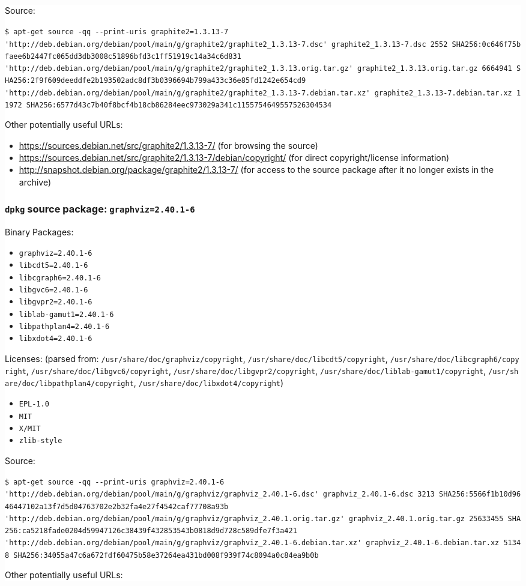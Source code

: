 Source:

```console
$ apt-get source -qq --print-uris graphite2=1.3.13-7
'http://deb.debian.org/debian/pool/main/g/graphite2/graphite2_1.3.13-7.dsc' graphite2_1.3.13-7.dsc 2552 SHA256:0c646f75bfaee6b2447fc065dd3db3008c51896bfd3c1ff51919c14a34c6d831
'http://deb.debian.org/debian/pool/main/g/graphite2/graphite2_1.3.13.orig.tar.gz' graphite2_1.3.13.orig.tar.gz 6664941 SHA256:2f9f609deeddfe2b193502adc8df3b0396694b799a433c36e85fd1242e654cd9
'http://deb.debian.org/debian/pool/main/g/graphite2/graphite2_1.3.13-7.debian.tar.xz' graphite2_1.3.13-7.debian.tar.xz 11972 SHA256:6577d43c7b40f8bcf4b18cb86284eec973029a341c1155754649557526304534
```

Other potentially useful URLs:

- https://sources.debian.net/src/graphite2/1.3.13-7/ (for browsing the source)
- https://sources.debian.net/src/graphite2/1.3.13-7/debian/copyright/ (for direct copyright/license information)
- http://snapshot.debian.org/package/graphite2/1.3.13-7/ (for access to the source package after it no longer exists in the archive)

### `dpkg` source package: `graphviz=2.40.1-6`

Binary Packages:

- `graphviz=2.40.1-6`
- `libcdt5=2.40.1-6`
- `libcgraph6=2.40.1-6`
- `libgvc6=2.40.1-6`
- `libgvpr2=2.40.1-6`
- `liblab-gamut1=2.40.1-6`
- `libpathplan4=2.40.1-6`
- `libxdot4=2.40.1-6`

Licenses: (parsed from: `/usr/share/doc/graphviz/copyright`, `/usr/share/doc/libcdt5/copyright`, `/usr/share/doc/libcgraph6/copyright`, `/usr/share/doc/libgvc6/copyright`, `/usr/share/doc/libgvpr2/copyright`, `/usr/share/doc/liblab-gamut1/copyright`, `/usr/share/doc/libpathplan4/copyright`, `/usr/share/doc/libxdot4/copyright`)

- `EPL-1.0`
- `MIT`
- `X/MIT`
- `zlib-style`

Source:

```console
$ apt-get source -qq --print-uris graphviz=2.40.1-6
'http://deb.debian.org/debian/pool/main/g/graphviz/graphviz_2.40.1-6.dsc' graphviz_2.40.1-6.dsc 3213 SHA256:5566f1b10d9646447102a13f7d5d04763702e2b32fa4e27f4542caf77708a93b
'http://deb.debian.org/debian/pool/main/g/graphviz/graphviz_2.40.1.orig.tar.gz' graphviz_2.40.1.orig.tar.gz 25633455 SHA256:ca5218fade0204d59947126c38439f432853543b0818d9d728c589dfe7f3a421
'http://deb.debian.org/debian/pool/main/g/graphviz/graphviz_2.40.1-6.debian.tar.xz' graphviz_2.40.1-6.debian.tar.xz 51348 SHA256:34055a47c6a672fdf60475b58e37264ea431bd008f939f74c8094a0c84ea9b0b
```

Other potentially useful URLs:
